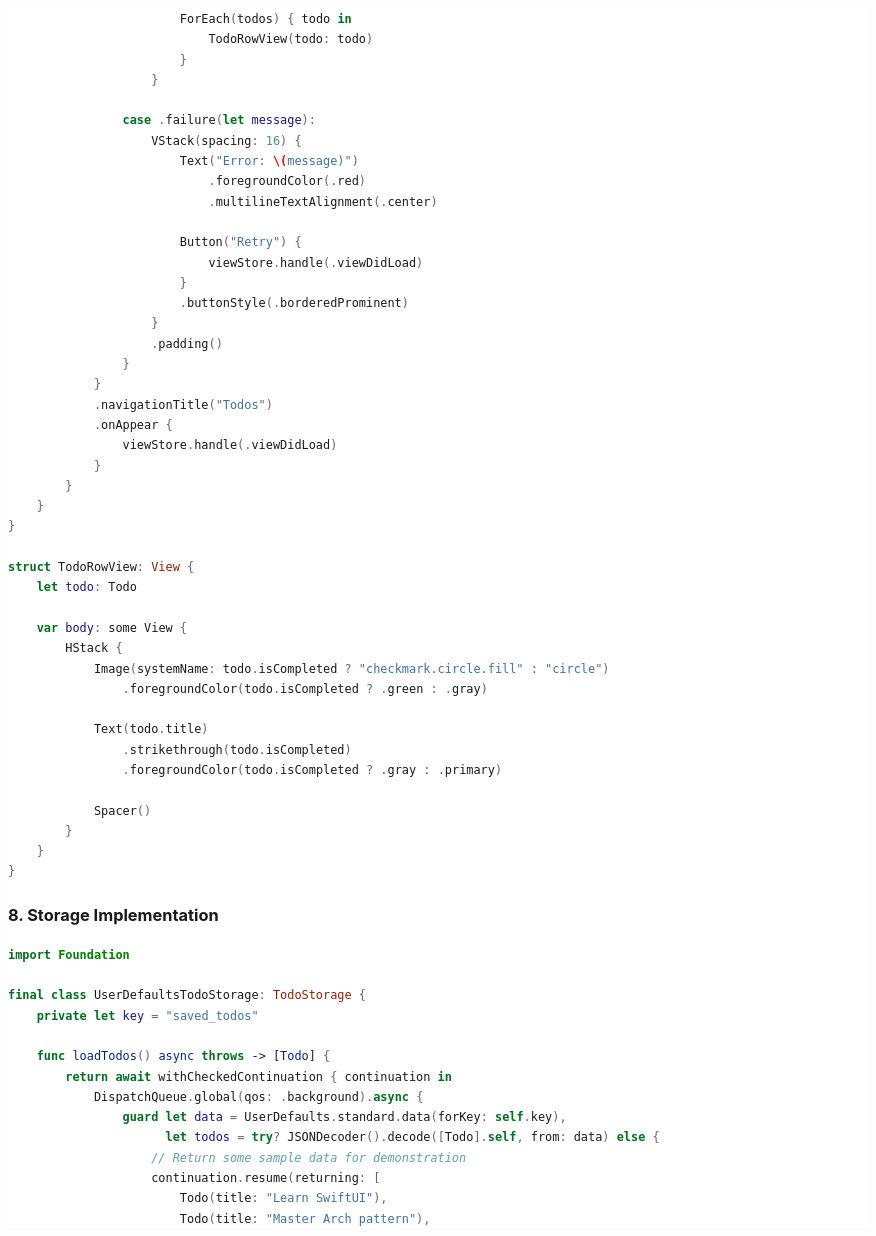 ```swift
                        ForEach(todos) { todo in
                            TodoRowView(todo: todo)
                        }
                    }
                    
                case .failure(let message):
                    VStack(spacing: 16) {
                        Text("Error: \(message)")
                            .foregroundColor(.red)
                            .multilineTextAlignment(.center)
                        
                        Button("Retry") {
                            viewStore.handle(.viewDidLoad)
                        }
                        .buttonStyle(.borderedProminent)
                    }
                    .padding()
                }
            }
            .navigationTitle("Todos")
            .onAppear {
                viewStore.handle(.viewDidLoad)
            }
        }
    }
}

struct TodoRowView: View {
    let todo: Todo
    
    var body: some View {
        HStack {
            Image(systemName: todo.isCompleted ? "checkmark.circle.fill" : "circle")
                .foregroundColor(todo.isCompleted ? .green : .gray)
            
            Text(todo.title)
                .strikethrough(todo.isCompleted)
                .foregroundColor(todo.isCompleted ? .gray : .primary)
            
            Spacer()
        }
    }
}

```

### 8. Storage Implementation

```swift
import Foundation

final class UserDefaultsTodoStorage: TodoStorage {
    private let key = "saved_todos"
    
    func loadTodos() async throws -> [Todo] {
        return await withCheckedContinuation { continuation in
            DispatchQueue.global(qos: .background).async {
                guard let data = UserDefaults.standard.data(forKey: self.key),
                      let todos = try? JSONDecoder().decode([Todo].self, from: data) else {
                    // Return some sample data for demonstration
                    continuation.resume(returning: [
                        Todo(title: "Learn SwiftUI"),
                        Todo(title: "Master Arch pattern"),
```